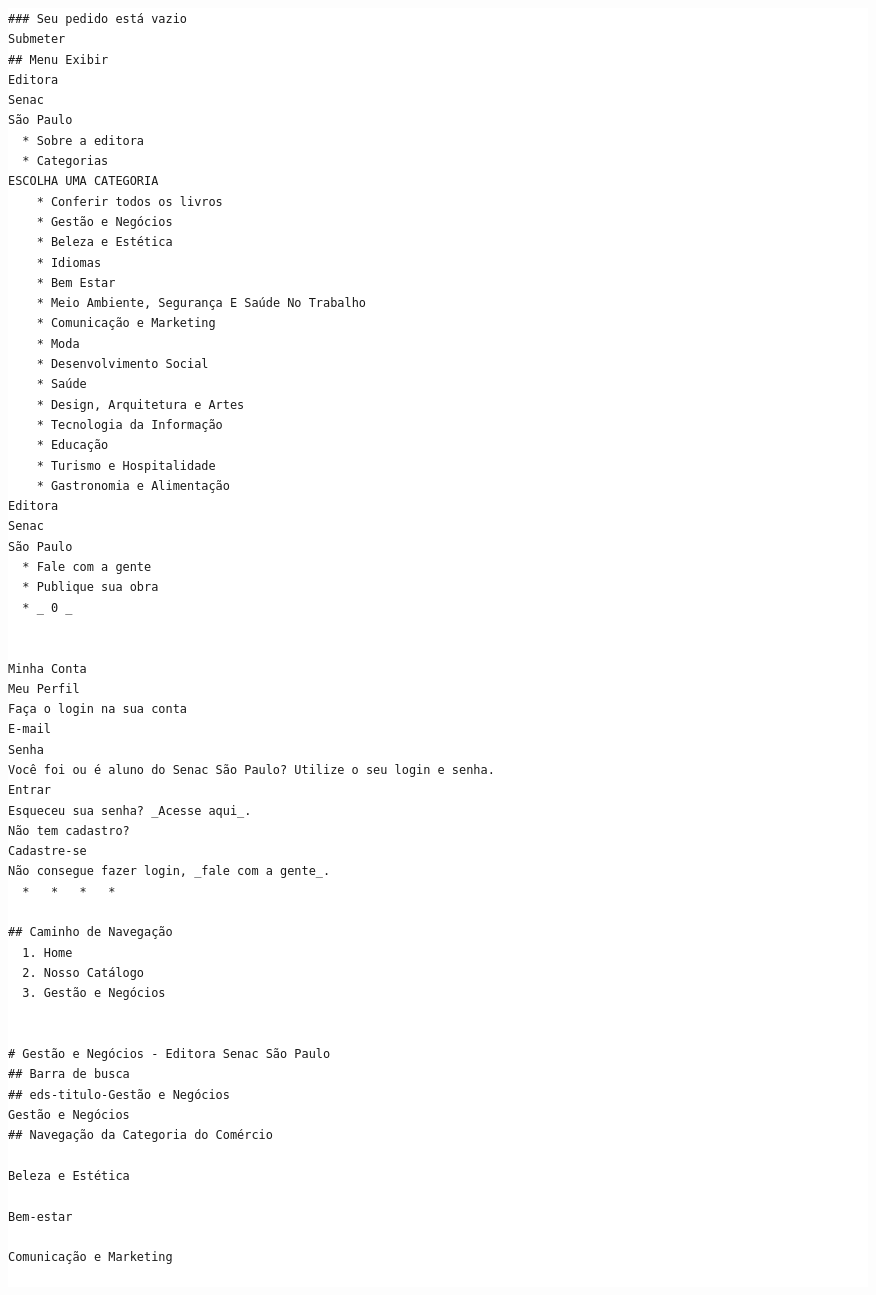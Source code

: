 ```
### Seu pedido está vazio
Submeter
## Menu Exibir
Editora  
Senac  
São Paulo 
  * Sobre a editora 
  * Categorias 
ESCOLHA UMA CATEGORIA 
    * Conferir todos os livros
    * Gestão e Negócios
    * Beleza e Estética
    * Idiomas
    * Bem Estar
    * Meio Ambiente, Segurança E Saúde No Trabalho
    * Comunicação e Marketing
    * Moda
    * Desenvolvimento Social
    * Saúde
    * Design, Arquitetura e Artes
    * Tecnologia da Informação
    * Educação
    * Turismo e Hospitalidade
    * Gastronomia e Alimentação
Editora  
Senac  
São Paulo
  * Fale com a gente 
  * Publique sua obra 
  * _ 0 _


Minha Conta
Meu Perfil
Faça o login na sua conta
E-mail
Senha
Você foi ou é aluno do Senac São Paulo? Utilize o seu login e senha.
Entrar
Esqueceu sua senha? _Acesse aqui_.
Não tem cadastro?
Cadastre-se
Não consegue fazer login, _fale com a gente_. 
  *   *   *   * 

## Caminho de Navegação
  1. Home
  2. Nosso Catálogo
  3. Gestão e Negócios


# Gestão e Negócios - Editora Senac São Paulo
## Barra de busca
## eds-titulo-Gestão e Negócios
Gestão e Negócios 
## Navegação da Categoria do Comércio
  
Beleza e Estética 
  
Bem-estar 
  
Comunicação e Marketing 
  
```